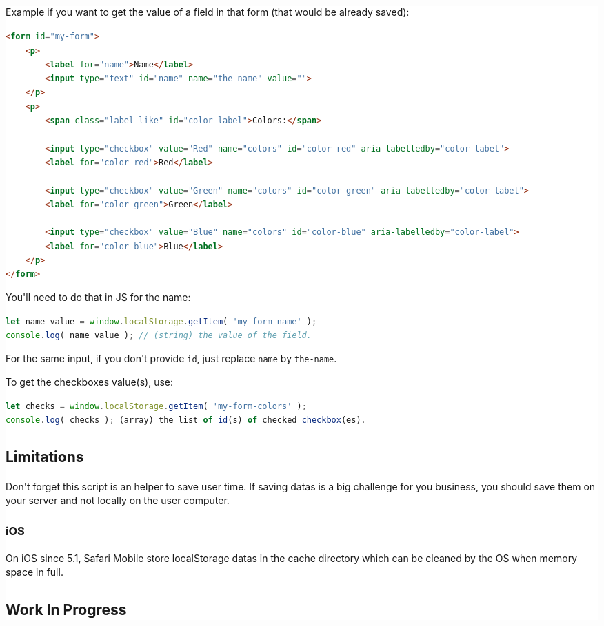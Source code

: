 Example if you want to get the value of a field in that form (that would be already saved):

```HTML
<form id="my-form">
	<p>
		<label for="name">Name</label>
		<input type="text" id="name" name="the-name" value="">
	</p>
	<p>
		<span class="label-like" id="color-label">Colors:</span>

		<input type="checkbox" value="Red" name="colors" id="color-red" aria-labelledby="color-label">
		<label for="color-red">Red</label>

		<input type="checkbox" value="Green" name="colors" id="color-green" aria-labelledby="color-label">
		<label for="color-green">Green</label>

		<input type="checkbox" value="Blue" name="colors" id="color-blue" aria-labelledby="color-label">
		<label for="color-blue">Blue</label>
	</p>
</form>
```

You'll need to do that in JS for the name:

```JavaScript
let name_value = window.localStorage.getItem( 'my-form-name' );
console.log( name_value ); // (string) the value of the field.
```

For the same input, if you don't provide `id`, just replace `name` by `the-name`.

To get the checkboxes value(s), use:

```JavaScript
let checks = window.localStorage.getItem( 'my-form-colors' );
console.log( checks ); (array) the list of id(s) of checked checkbox(es).
```


## Limitations

Don't forget this script is an helper to save user time. If saving datas is a big challenge for you business, you should save them on your server and not locally on the user computer.

### iOS

On iOS since 5.1, Safari Mobile store localStorage datas in the cache directory which can be cleaned by the OS when memory space in full.

## Work In Progress
